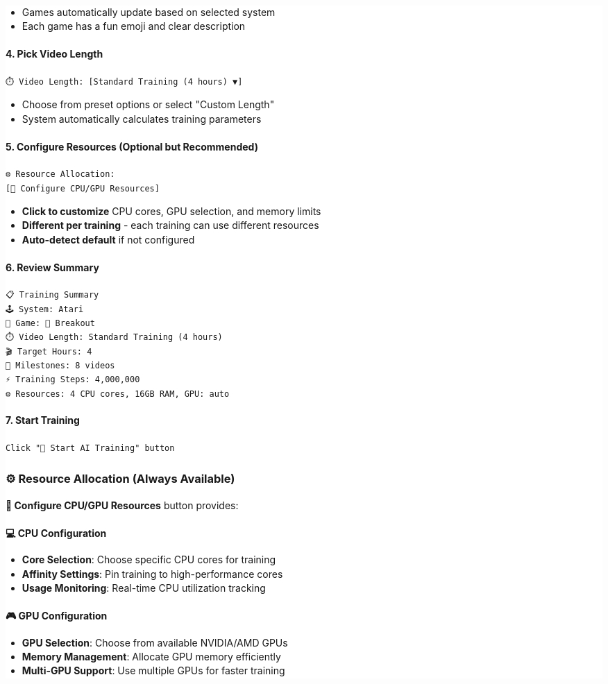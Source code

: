 - Games automatically update based on selected system
- Each game has a fun emoji and clear description

#### **4. Pick Video Length**

```
⏱️ Video Length: [Standard Training (4 hours) ▼]
```

- Choose from preset options or select "Custom Length"
- System automatically calculates training parameters

#### **5. Configure Resources (Optional but Recommended)**

```
⚙️ Resource Allocation:
[🔧 Configure CPU/GPU Resources]
```

- **Click to customize** CPU cores, GPU selection, and memory limits
- **Different per training** - each training can use different resources
- **Auto-detect default** if not configured

#### **6. Review Summary**

```
📋 Training Summary
🕹️ System: Atari
🎯 Game: 🎯 Breakout
⏱️ Video Length: Standard Training (4 hours)
🎬 Target Hours: 4
🎯 Milestones: 8 videos
⚡ Training Steps: 4,000,000
⚙️ Resources: 4 CPU cores, 16GB RAM, GPU: auto
```

#### **7. Start Training**

```
Click "🚀 Start AI Training" button
```

### ⚙️ **Resource Allocation (Always Available)**

**🔧 Configure CPU/GPU Resources** button provides:

#### **💻 CPU Configuration**

- **Core Selection**: Choose specific CPU cores for training
- **Affinity Settings**: Pin training to high-performance cores
- **Usage Monitoring**: Real-time CPU utilization tracking

#### **🎮 GPU Configuration**

- **GPU Selection**: Choose from available NVIDIA/AMD GPUs
- **Memory Management**: Allocate GPU memory efficiently
- **Multi-GPU Support**: Use multiple GPUs for faster training
